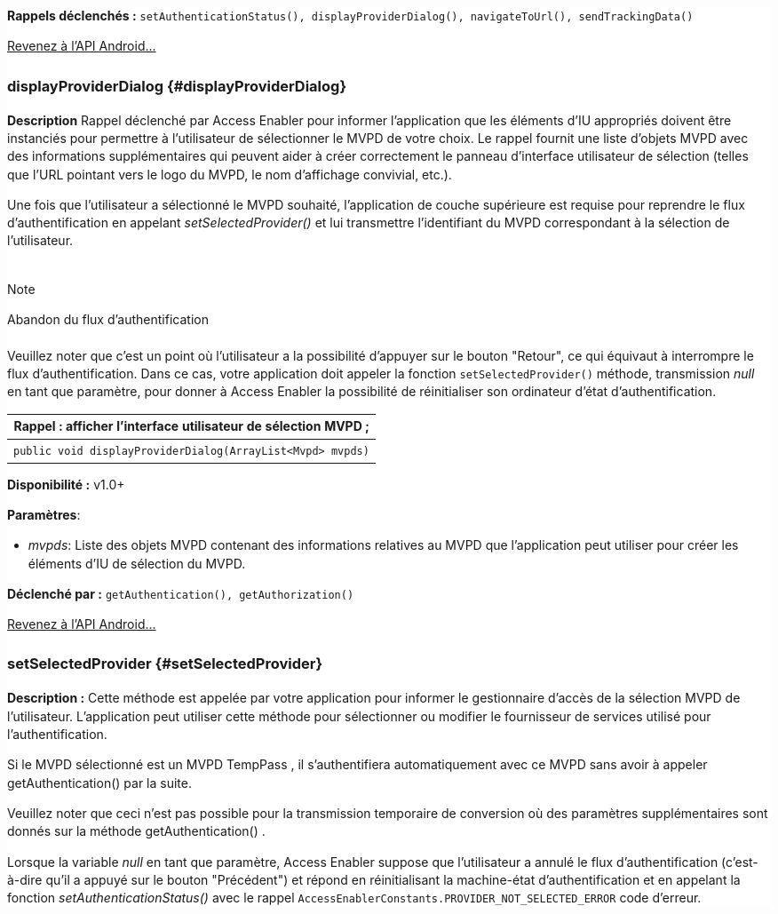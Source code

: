 **Rappels déclenchés :** `setAuthenticationStatus(), displayProviderDialog(), navigateToUrl(), sendTrackingData()`


[Revenez à l’API Android...](#api)

### displayProviderDialog {#displayProviderDialog}

**Description** Rappel déclenché par Access Enabler pour informer l’application que les éléments d’IU appropriés doivent être instanciés pour permettre à l’utilisateur de sélectionner le MVPD de votre choix. Le rappel fournit une liste d’objets MVPD avec des informations supplémentaires qui peuvent aider à créer correctement le panneau d’interface utilisateur de sélection (telles que l’URL pointant vers le logo du MVPD, le nom d’affichage convivial, etc.).

Une fois que l’utilisateur a sélectionné le MVPD souhaité, l’application de couche supérieure est requise pour reprendre le flux d’authentification en appelant *setSelectedProvider()* et lui transmettre l’identifiant du MVPD correspondant à la sélection de l’utilisateur.\
 
>[!NOTE]
>
> Abandon du flux d’authentification
> </br></br>
> Veuillez noter que c’est un point où l’utilisateur a la possibilité d’appuyer sur le bouton &quot;Retour&quot;, ce qui équivaut à interrompre le flux d’authentification. Dans ce cas, votre application doit appeler la fonction `setSelectedProvider()` méthode, transmission *null* en tant que paramètre, pour donner à Access Enabler la possibilité de réinitialiser son ordinateur d’état d’authentification.

| Rappel : afficher l’interface utilisateur de sélection MVPD ; |
| --- |
| `public void displayProviderDialog(ArrayList<Mvpd> mvpds)` |

**Disponibilité :** v1.0+

**Paramètres**:

- *mvpds*: Liste des objets MVPD contenant des informations relatives au MVPD que l’application peut utiliser pour créer les éléments d’IU de sélection du MVPD.

**Déclenché par :** `getAuthentication(), getAuthorization()`

[Revenez à l’API Android...](#api)


### setSelectedProvider {#setSelectedProvider}

**Description :** Cette méthode est appelée par votre application pour informer le gestionnaire d’accès de la sélection MVPD de l’utilisateur. L’application peut utiliser cette méthode pour sélectionner ou modifier le fournisseur de services utilisé pour l’authentification.

Si le MVPD sélectionné est un MVPD TempPass , il s’authentifiera automatiquement avec ce MVPD sans avoir à appeler getAuthentication() par la suite.

Veuillez noter que ceci n’est pas possible pour la transmission temporaire de conversion où des paramètres supplémentaires sont donnés sur la méthode getAuthentication() .

Lorsque la variable *null* en tant que paramètre, Access Enabler suppose que l’utilisateur a annulé le flux d’authentification (c’est-à-dire qu’il a appuyé sur le bouton &quot;Précédent&quot;) et répond en réinitialisant la machine-état d’authentification et en appelant la fonction *setAuthenticationStatus()* avec le rappel `AccessEnablerConstants.PROVIDER_NOT_SELECTED_ERROR` code d’erreur.
